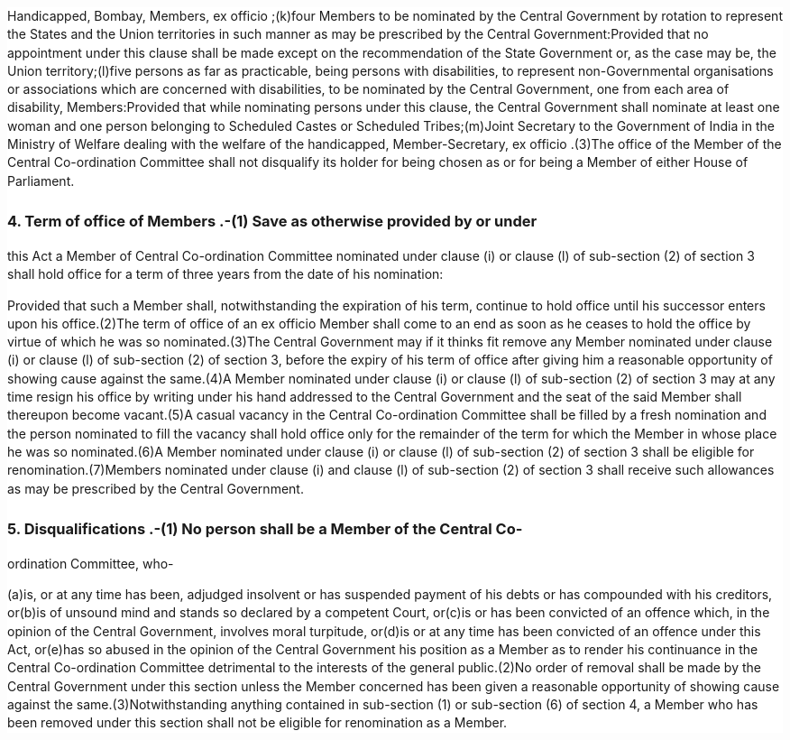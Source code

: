 Handicapped, Bombay, Members, ex officio ;(k)four Members to be nominated by
the Central Government by rotation to represent the States and the Union
territories in such manner as may be prescribed by the Central
Government:Provided that no appointment under this clause shall be made except
on the recommendation of the State Government or, as the case may be, the
Union territory;(l)five persons as far as practicable, being persons with
disabilities, to represent non-Governmental organisations or associations
which are concerned with disabilities, to be nominated by the Central
Government, one from each area of disability, Members:Provided that while
nominating persons under this clause, the Central Government shall nominate at
least one woman and one person belonging to Scheduled Castes or Scheduled
Tribes;(m)Joint Secretary to the Government of India in the Ministry of
Welfare dealing with the welfare of the handicapped, Member-Secretary, ex
officio .(3)The office of the Member of the Central Co-ordination Committee
shall not disqualify its holder for being chosen as or for being a Member of
either House of Parliament.

### 4. Term of office of Members .-(1) Save as otherwise provided by or under
this Act a Member of Central Co-ordination Committee nominated under clause
(i) or clause (l) of sub-section (2) of section 3 shall hold office for a term
of three years from the date of his nomination:

Provided that such a Member shall, notwithstanding the expiration of his term,
continue to hold office until his successor enters upon his office.(2)The term
of office of an ex officio Member shall come to an end as soon as he ceases to
hold the office by virtue of which he was so nominated.(3)The Central
Government may if it thinks fit remove any Member nominated under clause (i)
or clause (l) of sub-section (2) of section 3, before the expiry of his term
of office after giving him a reasonable opportunity of showing cause against
the same.(4)A Member nominated under clause (i) or clause (l) of sub-section
(2) of section 3 may at any time resign his office by writing under his hand
addressed to the Central Government and the seat of the said Member shall
thereupon become vacant.(5)A casual vacancy in the Central Co-ordination
Committee shall be filled by a fresh nomination and the person nominated to
fill the vacancy shall hold office only for the remainder of the term for
which the Member in whose place he was so nominated.(6)A Member nominated
under clause (i) or clause (l) of sub-section (2) of section 3 shall be
eligible for renomination.(7)Members nominated under clause (i) and clause (l)
of sub-section (2) of section 3 shall receive such allowances as may be
prescribed by the Central Government.

### 5. Disqualifications .-(1) No person shall be a Member of the Central Co-
ordination Committee, who-

(a)is, or at any time has been, adjudged insolvent or has suspended payment of
his debts or has compounded with his creditors, or(b)is of unsound mind and
stands so declared by a competent Court, or(c)is or has been convicted of an
offence which, in the opinion of the Central Government, involves moral
turpitude, or(d)is or at any time has been convicted of an offence under this
Act, or(e)has so abused in the opinion of the Central Government his position
as a Member as to render his continuance in the Central Co-ordination
Committee detrimental to the interests of the general public.(2)No order of
removal shall be made by the Central Government under this section unless the
Member concerned has been given a reasonable opportunity of showing cause
against the same.(3)Notwithstanding anything contained in sub-section (1) or
sub-section (6) of section 4, a Member who has been removed under this section
shall not be eligible for renomination as a Member.
